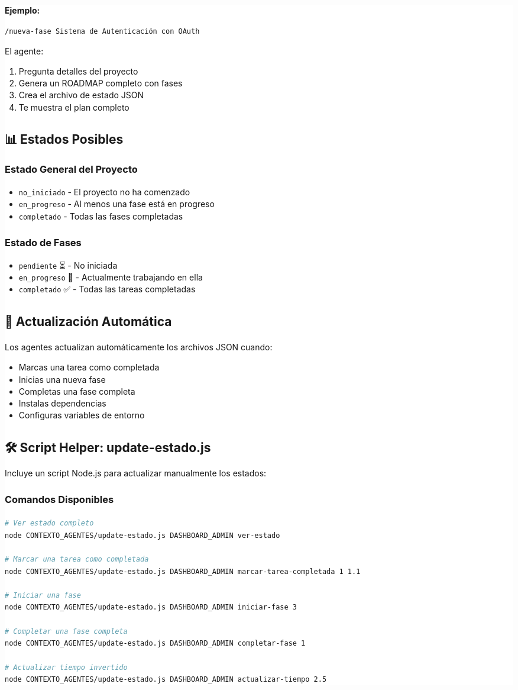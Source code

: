 **Ejemplo:**
```
/nueva-fase Sistema de Autenticación con OAuth
```

El agente:
1. Pregunta detalles del proyecto
2. Genera un ROADMAP completo con fases
3. Crea el archivo de estado JSON
4. Te muestra el plan completo

## 📊 Estados Posibles

### Estado General del Proyecto
- `no_iniciado` - El proyecto no ha comenzado
- `en_progreso` - Al menos una fase está en progreso
- `completado` - Todas las fases completadas

### Estado de Fases
- `pendiente` ⏳ - No iniciada
- `en_progreso` 🔄 - Actualmente trabajando en ella
- `completado` ✅ - Todas las tareas completadas

## 🔄 Actualización Automática

Los agentes actualizan automáticamente los archivos JSON cuando:
- Marcas una tarea como completada
- Inicias una nueva fase
- Completas una fase completa
- Instalas dependencias
- Configuras variables de entorno

## 🛠️ Script Helper: update-estado.js

Incluye un script Node.js para actualizar manualmente los estados:

### Comandos Disponibles

```bash
# Ver estado completo
node CONTEXTO_AGENTES/update-estado.js DASHBOARD_ADMIN ver-estado

# Marcar una tarea como completada
node CONTEXTO_AGENTES/update-estado.js DASHBOARD_ADMIN marcar-tarea-completada 1 1.1

# Iniciar una fase
node CONTEXTO_AGENTES/update-estado.js DASHBOARD_ADMIN iniciar-fase 3

# Completar una fase completa
node CONTEXTO_AGENTES/update-estado.js DASHBOARD_ADMIN completar-fase 1

# Actualizar tiempo invertido
node CONTEXTO_AGENTES/update-estado.js DASHBOARD_ADMIN actualizar-tiempo 2.5
```
